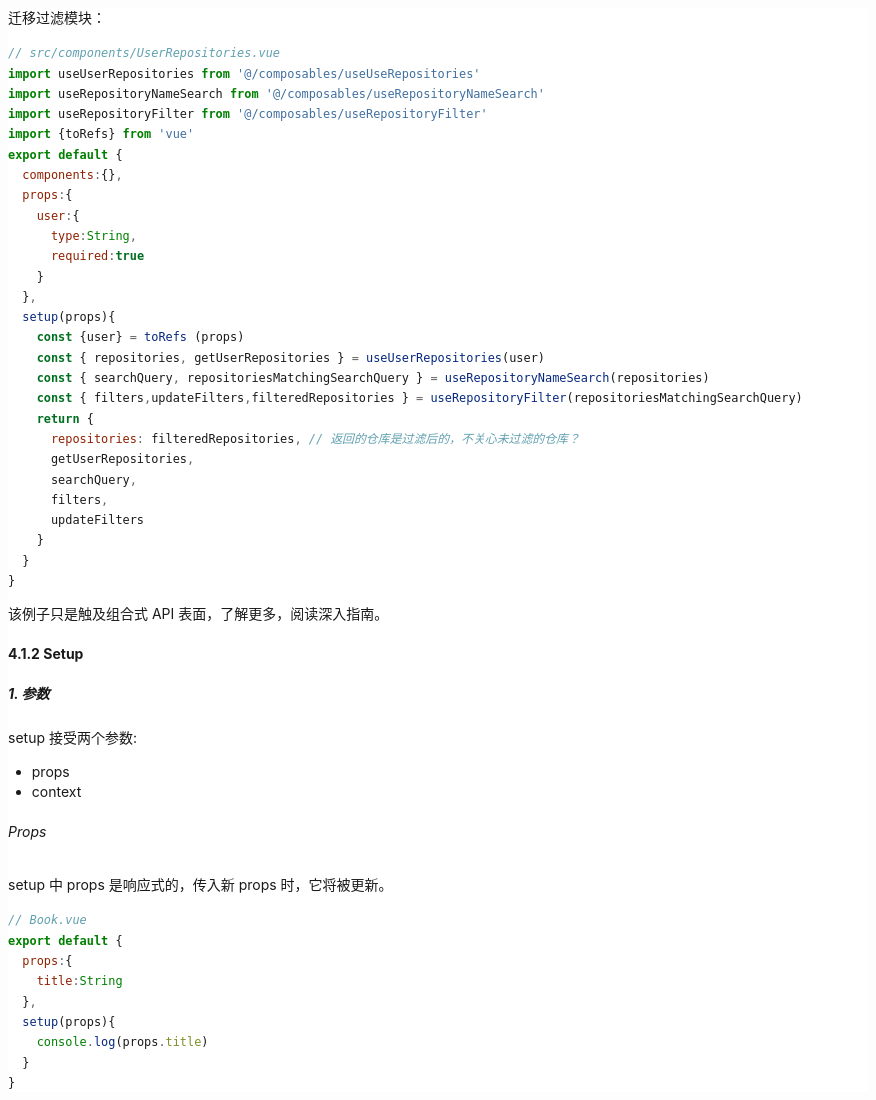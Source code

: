 迁移过滤模块：

```javascript
// src/components/UserRepositories.vue
import useUserRepositories from '@/composables/useUseRepositories'
import useRepositoryNameSearch from '@/composables/useRepositoryNameSearch'
import useRepositoryFilter from '@/composables/useRepositoryFilter'
import {toRefs} from 'vue'
export default {
  components:{},
  props:{
    user:{
      type:String,
      required:true
    }
  }, 
  setup(props){
    const {user} = toRefs (props)
    const { repositories, getUserRepositories } = useUserRepositories(user)
    const { searchQuery, repositoriesMatchingSearchQuery } = useRepositoryNameSearch(repositories)
    const { filters,updateFilters,filteredRepositories } = useRepositoryFilter(repositoriesMatchingSearchQuery)
    return {
      repositories: filteredRepositories, // 返回的仓库是过滤后的，不关心未过滤的仓库？
      getUserRepositories,
      searchQuery,
      filters,
      updateFilters
    }
  }
}
```

该例子只是触及组合式 API 表面，了解更多，阅读深入指南。

#### 4.1.2 Setup

##### 1. 参数

setup 接受两个参数:

- props
- context

######  Props

setup 中 props 是响应式的，传入新 props 时，它将被更新。

```javascript
// Book.vue
export default {
  props:{
    title:String
  },
  setup(props){
    console.log(props.title)
  }
}
```
